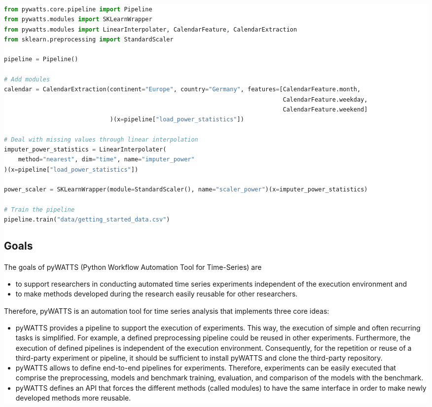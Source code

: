 ```python
from pywatts.core.pipeline import Pipeline
from pywatts.modules import SKLearnWrapper
from pywatts.modules import LinearInterpolater, CalendarFeature, CalendarExtraction
from sklearn.preprocessing import StandardScaler

pipeline = Pipeline()

# Add modules
calendar = CalendarExtraction(continent="Europe", country="Germany", features=[CalendarFeature.month,
                                                                               CalendarFeature.weekday,
                                                                               CalendarFeature.weekend]
                              )(x=pipeline["load_power_statistics"])

# Deal with missing values through linear interpolation
imputer_power_statistics = LinearInterpolater(
    method="nearest", dim="time", name="imputer_power"
)(x=pipeline["load_power_statistics"])

power_scaler = SKLearnWrapper(module=StandardScaler(), name="scaler_power")(x=imputer_power_statistics)

# Train the pipeline
pipeline.train("data/getting_started_data.csv")
```

## Goals

The goals of pyWATTS (Python Workflow Automation Tool for Time-Series) are

* to support researchers in conducting automated time series experiments independent of the execution environment and
* to make methods developed during the research easily reusable for other researchers.

Therefore, pyWATTS is an automation tool for time series analysis that implements three core ideas:

* pyWATTS provides a pipeline to support the execution of experiments. This way, the execution of simple and often
  recurring tasks is simplified. For example, a defined preprocessing pipeline could be reused in other experiments.
  Furthermore, the execution of defined pipelines is independent of the execution environment. Consequently, for the
  repetition or reuse of a third-party experiment or pipeline, it should be sufficient to install pyWATTS and clone the
  third-party repository.
* pyWATTS allows to define end-to-end pipelines for experiments. Therefore, experiments can be easily executed that
  comprise the preprocessing, models and benchmark training, evaluation, and comparison of the models with the
  benchmark.
* pyWATTS defines an API that forces the different methods (called modules) to have the same interface in order to make
  newly developed methods more reusable.
